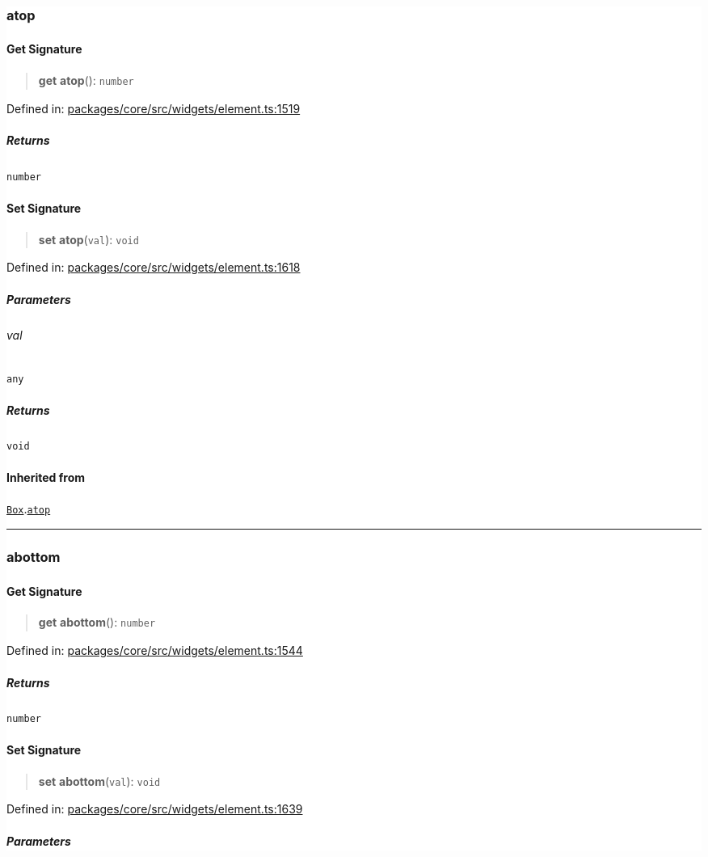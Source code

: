 ### atop

#### Get Signature

> **get** **atop**(): `number`

Defined in: [packages/core/src/widgets/element.ts:1519](https://github.com/vdeantoni/unblessed/blob/alpha/packages/core/src/widgets/element.ts#L1519)

##### Returns

`number`

#### Set Signature

> **set** **atop**(`val`): `void`

Defined in: [packages/core/src/widgets/element.ts:1618](https://github.com/vdeantoni/unblessed/blob/alpha/packages/core/src/widgets/element.ts#L1618)

##### Parameters

###### val

`any`

##### Returns

`void`

#### Inherited from

[`Box`](widgets.box.Class.Box.md).[`atop`](widgets.box.Class.Box.md#atop)

***

### abottom

#### Get Signature

> **get** **abottom**(): `number`

Defined in: [packages/core/src/widgets/element.ts:1544](https://github.com/vdeantoni/unblessed/blob/alpha/packages/core/src/widgets/element.ts#L1544)

##### Returns

`number`

#### Set Signature

> **set** **abottom**(`val`): `void`

Defined in: [packages/core/src/widgets/element.ts:1639](https://github.com/vdeantoni/unblessed/blob/alpha/packages/core/src/widgets/element.ts#L1639)

##### Parameters
